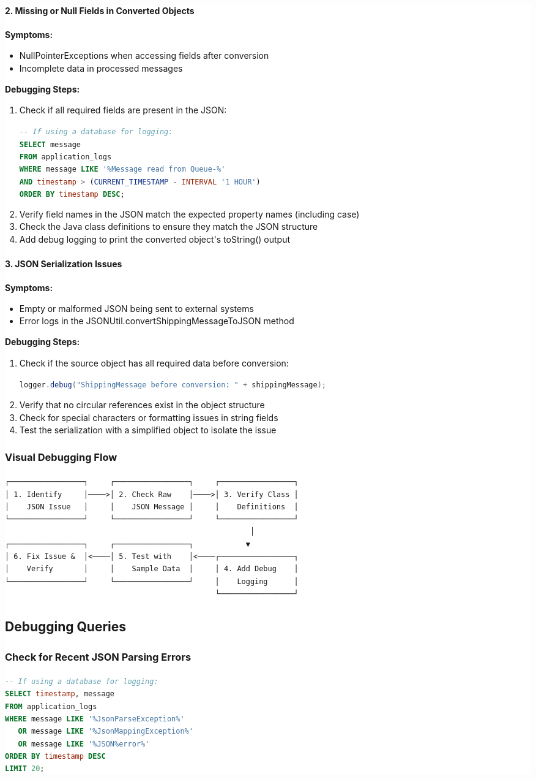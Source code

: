 #### 2. Missing or Null Fields in Converted Objects

**Symptoms:**
- NullPointerExceptions when accessing fields after conversion
- Incomplete data in processed messages

**Debugging Steps:**
1. Check if all required fields are present in the JSON:
   ```sql
   -- If using a database for logging:
   SELECT message 
   FROM application_logs 
   WHERE message LIKE '%Message read from Queue-%' 
   AND timestamp > (CURRENT_TIMESTAMP - INTERVAL '1 HOUR')
   ORDER BY timestamp DESC;
   ```
2. Verify field names in the JSON match the expected property names (including case)
3. Check the Java class definitions to ensure they match the JSON structure
4. Add debug logging to print the converted object's toString() output

#### 3. JSON Serialization Issues

**Symptoms:**
- Empty or malformed JSON being sent to external systems
- Error logs in the JSONUtil.convertShippingMessageToJSON method

**Debugging Steps:**
1. Check if the source object has all required data before conversion:
   ```java
   logger.debug("ShippingMessage before conversion: " + shippingMessage);
   ```
2. Verify that no circular references exist in the object structure
3. Check for special characters or formatting issues in string fields
4. Test the serialization with a simplified object to isolate the issue

### Visual Debugging Flow

```
┌─────────────────┐     ┌─────────────────┐     ┌─────────────────┐
│ 1. Identify     │────>│ 2. Check Raw    │────>│ 3. Verify Class │
│    JSON Issue   │     │    JSON Message │     │    Definitions  │
└─────────────────┘     └─────────────────┘     └─────────────────┘
                                                        │
┌─────────────────┐     ┌─────────────────┐            ▼
│ 6. Fix Issue &  │<────│ 5. Test with    │<────┌─────────────────┐
│    Verify       │     │    Sample Data  │     │ 4. Add Debug    │
└─────────────────┘     └─────────────────┘     │    Logging      │
                                                └─────────────────┘
```

## Debugging Queries

### Check for Recent JSON Parsing Errors
```sql
-- If using a database for logging:
SELECT timestamp, message 
FROM application_logs 
WHERE message LIKE '%JsonParseException%' 
   OR message LIKE '%JsonMappingException%'
   OR message LIKE '%JSON%error%'
ORDER BY timestamp DESC 
LIMIT 20;
```
